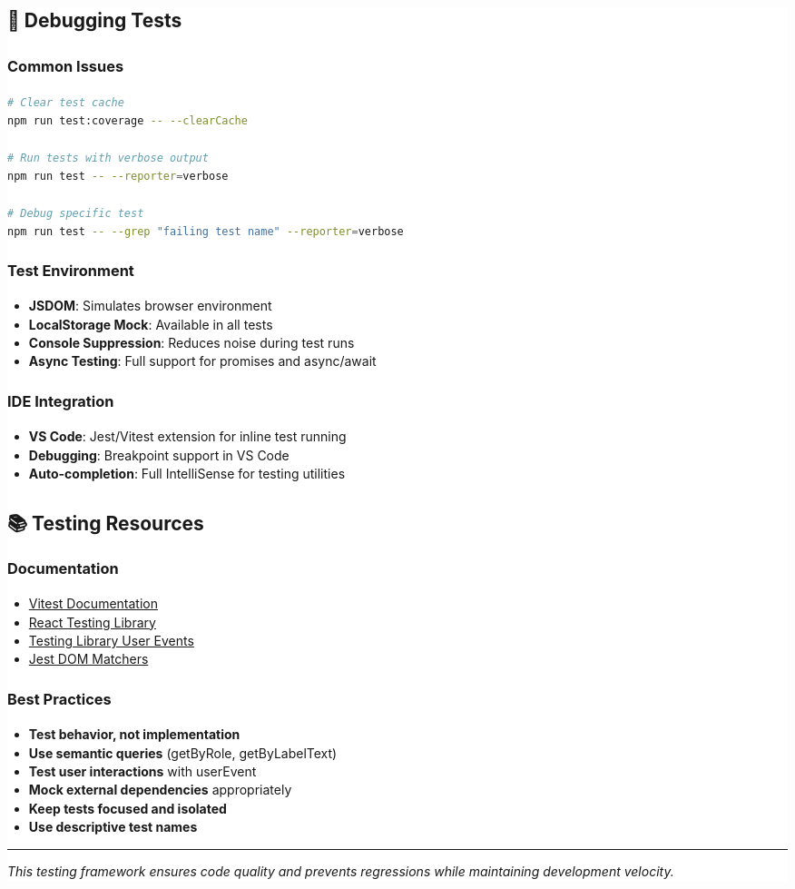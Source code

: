 ## 🐛 Debugging Tests

### Common Issues
```bash
# Clear test cache
npm run test:coverage -- --clearCache

# Run tests with verbose output
npm run test -- --reporter=verbose

# Debug specific test
npm run test -- --grep "failing test name" --reporter=verbose
```

### Test Environment
- **JSDOM**: Simulates browser environment
- **LocalStorage Mock**: Available in all tests
- **Console Suppression**: Reduces noise during test runs
- **Async Testing**: Full support for promises and async/await

### IDE Integration
- **VS Code**: Jest/Vitest extension for inline test running
- **Debugging**: Breakpoint support in VS Code
- **Auto-completion**: Full IntelliSense for testing utilities

## 📚 Testing Resources

### Documentation
- [Vitest Documentation](https://vitest.dev/)
- [React Testing Library](https://testing-library.com/docs/react-testing-library/intro/)
- [Testing Library User Events](https://testing-library.com/docs/user-event/intro/)
- [Jest DOM Matchers](https://github.com/testing-library/jest-dom)

### Best Practices
- **Test behavior, not implementation**
- **Use semantic queries** (getByRole, getByLabelText)
- **Test user interactions** with userEvent
- **Mock external dependencies** appropriately
- **Keep tests focused and isolated**
- **Use descriptive test names**

---

*This testing framework ensures code quality and prevents regressions while maintaining development velocity.*
